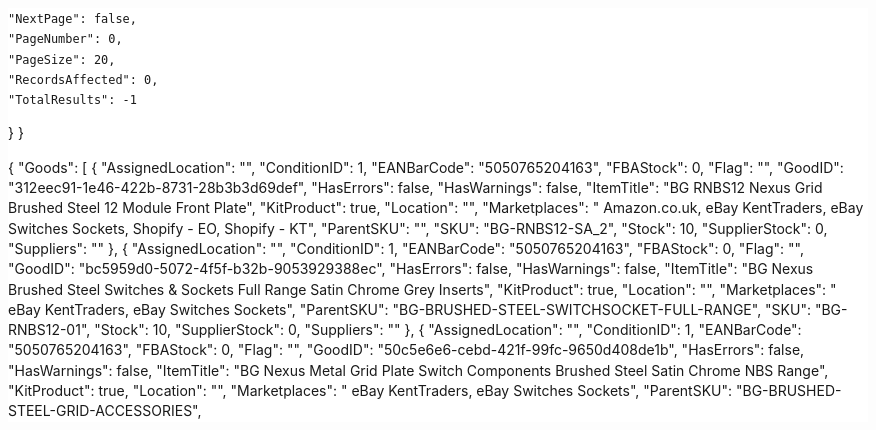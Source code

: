     "NextPage": false,
    "PageNumber": 0,
    "PageSize": 20,
    "RecordsAffected": 0,
    "TotalResults": -1
  }
}


{
  "Goods": [
    {
      "AssignedLocation": "",
      "ConditionID": 1,
      "EANBarCode": "5050765204163",
      "FBAStock": 0,
      "Flag": "",
      "GoodID": "312eec91-1e46-422b-8731-28b3b3d69def",
      "HasErrors": false,
      "HasWarnings": false,
      "ItemTitle": "BG RNBS12 Nexus Grid Brushed Steel 12 Module Front Plate",
      "KitProduct": true,
      "Location": "",
      "Marketplaces": " Amazon.co.uk, eBay KentTraders, eBay Switches Sockets, Shopify - EO, Shopify - KT",
      "ParentSKU": "",
      "SKU": "BG-RNBS12-SA_2",
      "Stock": 10,
      "SupplierStock": 0,
      "Suppliers": ""
    },
    {
      "AssignedLocation": "",
      "ConditionID": 1,
      "EANBarCode": "5050765204163",
      "FBAStock": 0,
      "Flag": "",
      "GoodID": "bc5959d0-5072-4f5f-b32b-9053929388ec",
      "HasErrors": false,
      "HasWarnings": false,
      "ItemTitle": "BG Nexus Brushed Steel Switches & Sockets Full Range Satin Chrome Grey Inserts",
      "KitProduct": true,
      "Location": "",
      "Marketplaces": " eBay KentTraders, eBay Switches Sockets",
      "ParentSKU": "BG-BRUSHED-STEEL-SWITCHSOCKET-FULL-RANGE",
      "SKU": "BG-RNBS12-01",
      "Stock": 10,
      "SupplierStock": 0,
      "Suppliers": ""
    },
    {
      "AssignedLocation": "",
      "ConditionID": 1,
      "EANBarCode": "5050765204163",
      "FBAStock": 0,
      "Flag": "",
      "GoodID": "50c5e6e6-cebd-421f-99fc-9650d408de1b",
      "HasErrors": false,
      "HasWarnings": false,
      "ItemTitle": "BG Nexus Metal Grid Plate Switch Components Brushed Steel Satin Chrome NBS Range",
      "KitProduct": true,
      "Location": "",
      "Marketplaces": " eBay KentTraders, eBay Switches Sockets",
      "ParentSKU": "BG-BRUSHED-STEEL-GRID-ACCESSORIES",